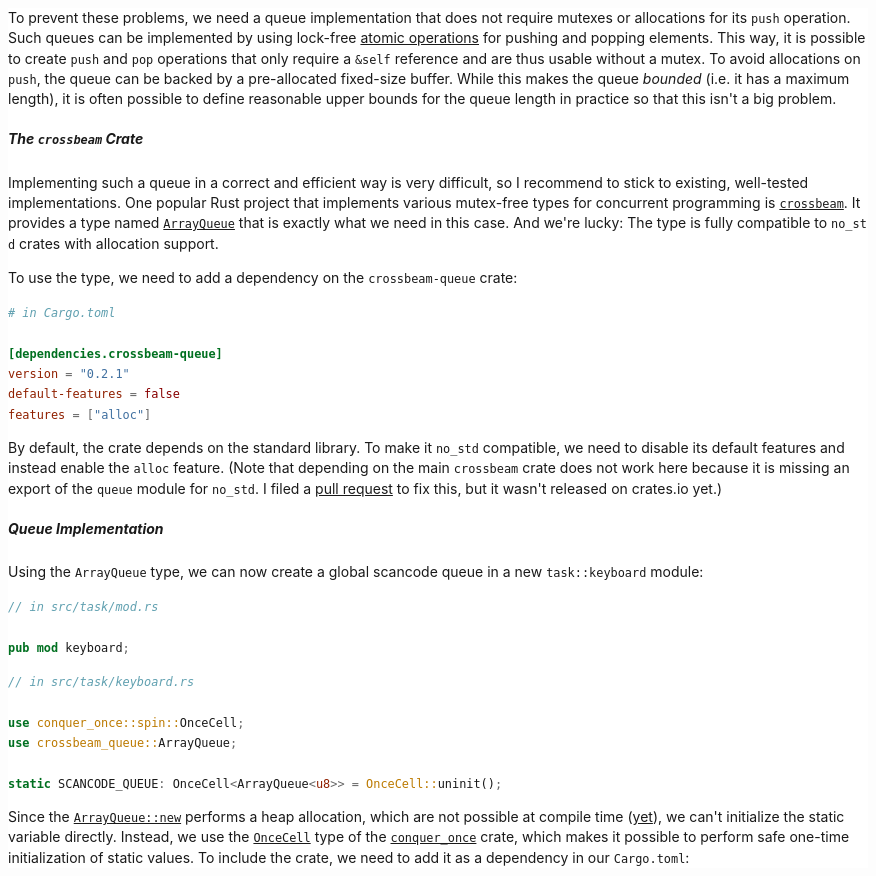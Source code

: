 To prevent these problems, we need a queue implementation that does not require mutexes or allocations for its `push` operation. Such queues can be implemented by using lock-free [atomic operations] for pushing and popping elements. This way, it is possible to create `push` and `pop` operations that only require a `&self` reference and are thus usable without a mutex. To avoid allocations on `push`, the queue can be backed by a pre-allocated fixed-size buffer. While this makes the queue _bounded_ (i.e. it has a maximum length), it is often possible to define reasonable upper bounds for the queue length in practice so that this isn't a big problem.

[atomic operations]: https://doc.rust-lang.org/core/sync/atomic/index.html

##### The `crossbeam` Crate

Implementing such a queue in a correct and efficient way is very difficult, so I recommend to stick to existing, well-tested implementations. One popular Rust project that implements various mutex-free types for concurrent programming is [`crossbeam`]. It provides a type named [`ArrayQueue`] that is exactly what we need in this case. And we're lucky: The type is fully compatible to `no_std` crates with allocation support.

[`crossbeam`]: https://github.com/crossbeam-rs/crossbeam
[`ArrayQueue`]: https://docs.rs/crossbeam/0.7.3/crossbeam/queue/struct.ArrayQueue.html

To use the type, we need to add a dependency on the `crossbeam-queue` crate:

```toml
# in Cargo.toml

[dependencies.crossbeam-queue]
version = "0.2.1"
default-features = false
features = ["alloc"]
```

By default, the crate depends on the standard library. To make it `no_std` compatible, we need to disable its default features and instead enable the `alloc` feature. <span class="gray">(Note that depending on the main `crossbeam` crate does not work here because it is missing an export of the `queue` module for `no_std`. I filed a [pull request](https://github.com/crossbeam-rs/crossbeam/pull/480) to fix this, but it wasn't released on crates.io yet.)</span>

##### Queue Implementation

Using the `ArrayQueue` type, we can now create a global scancode queue in a new `task::keyboard` module:

```rust
// in src/task/mod.rs

pub mod keyboard;
```

```rust
// in src/task/keyboard.rs

use conquer_once::spin::OnceCell;
use crossbeam_queue::ArrayQueue;

static SCANCODE_QUEUE: OnceCell<ArrayQueue<u8>> = OnceCell::uninit();
```

Since the [`ArrayQueue::new`] performs a heap allocation, which are not possible at compile time ([yet][const-heap-alloc]), we can't initialize the static variable directly. Instead, we use the [`OnceCell`] type of the [`conquer_once`] crate, which makes it possible to perform safe one-time initialization of static values. To include the crate, we need to add it as a dependency in our `Cargo.toml`:


[GitHub]: https://github.com/phil-opp/blog_os
[at the bottom]: #comments
[post branch]: https://github.com/phil-opp/blog_os/tree/post-12
[_multitasking_]: https://en.wikipedia.org/wiki/Computer_multitasking
[_Hardware Interrupts_]: @/second-edition/posts/07-hardware-interrupts/index.md
[call stack]: https://en.wikipedia.org/wiki/Call_stack
[_context switch_]: https://en.wikipedia.org/wiki/Context_switch
[_thread of execution_]: https://en.wikipedia.org/wiki/Thread_(computing)
[coroutines]: https://en.wikipedia.org/wiki/Coroutine
[async/await]: https://rust-lang.github.io/async-book/01_getting_started/04_async_await_primer.html
[_yield_]: https://en.wikipedia.org/wiki/Yield_(multithreading)
[asynchronous operations]: https://en.wikipedia.org/wiki/Asynchronous_I/O
[`Future`]: https://doc.rust-lang.org/nightly/core/future/trait.Future.html
[associated type]: https://doc.rust-lang.org/book/ch19-03-advanced-traits.html#specifying-placeholder-types-in-trait-definitions-with-associated-types
[`poll`]: https://doc.rust-lang.org/nightly/core/future/trait.Future.html#tymethod.poll
[`Poll`]: https://doc.rust-lang.org/nightly/core/task/enum.Poll.html
[_pinned_]: https://doc.rust-lang.org/nightly/core/pin/index.html
[`Waker`]: https://doc.rust-lang.org/nightly/core/task/struct.Waker.html
[`Iterator`]: https://doc.rust-lang.org/stable/core/iter/trait.Iterator.html
[_pinning_]: https://doc.rust-lang.org/stable/core/pin/index.html
[`futures`]: https://docs.rs/futures/0.3.4/futures/
[`FutureExt`]: https://docs.rs/futures/0.3.4/futures/future/trait.FutureExt.html
[`map`]: https://docs.rs/futures/0.3.4/futures/future/trait.FutureExt.html#method.map
[`then`]: https://docs.rs/futures/0.3.4/futures/future/trait.FutureExt.html#method.then
[_Zero-cost futures in Rust_]: https://aturon.github.io/blog/2016/08/11/futures/
[`move` keyword]: https://doc.rust-lang.org/std/keyword.move.html
[`Either`]: https://docs.rs/futures/0.3.4/futures/future/enum.Either.html
[`ready`]: https://docs.rs/futures/0.3.4/futures/future/fn.ready.html
[_state machine_]: https://en.wikipedia.org/wiki/Finite-state_machine
[`enum`]: https://doc.rust-lang.org/book/ch06-01-defining-an-enum.html
[_generators_]: https://doc.rust-lang.org/nightly/unstable-book/language-features/generators.html
[heap allocated]: @/second-edition/posts/10-heap-allocation/index.md
[playground-self-ref]: https://play.rust-lang.org/?version=stable&mode=debug&edition=2018&gist=ce1aff3a37fcc1c8188eeaf0f39c97e8
[`mem::replace`]: https://doc.rust-lang.org/nightly/core/mem/fn.replace.html
[`mem::swap`]: https://doc.rust-lang.org/nightly/core/mem/fn.swap.html
[`Pin`]: https://doc.rust-lang.org/stable/core/pin/struct.Pin.html
[`Unpin`]: https://doc.rust-lang.org/nightly/std/marker/trait.Unpin.html
[pin-get-mut]: https://doc.rust-lang.org/nightly/core/pin/struct.Pin.html#method.get_mut
[pin-deref-mut]: https://doc.rust-lang.org/nightly/core/pin/struct.Pin.html#impl-DerefMut
[_auto trait_]: https://doc.rust-lang.org/reference/special-types-and-traits.html#auto-traits
[`PhantomPinned`]: https://doc.rust-lang.org/nightly/core/marker/struct.PhantomPinned.html
[`Box::pin`]: https://doc.rust-lang.org/nightly/alloc/boxed/struct.Box.html#method.pin
[`Box::new`]: https://doc.rust-lang.org/nightly/alloc/boxed/struct.Box.html#method.new
[`get_unchecked_mut`]: https://doc.rust-lang.org/nightly/core/pin/struct.Pin.html#method.get_unchecked_mut
[`Pin::as_mut`]: https://doc.rust-lang.org/nightly/core/pin/struct.Pin.html#method.as_mut
[`pin-utils`]: https://docs.rs/pin-utils/0.1.0-alpha.4/pin_utils/
[`pin` module]: https://doc.rust-lang.org/nightly/core/pin/index.html
[`Pin::new_unchecked`]: https://doc.rust-lang.org/nightly/core/pin/struct.Pin.html#method.new_unchecked
[`Future::poll`]: https://doc.rust-lang.org/nightly/core/future/trait.Future.html#tymethod.poll
[self-ref-async-await]: @/second-edition/posts/12-async-await/index.md#self-referential-structs
[`futures`]: https://docs.rs/futures/0.3.4/futures/
[map-src]: https://docs.rs/futures-util/0.3.4/src/futures_util/future/future/map.rs.html
[projections and structural pinning]: file:///home/philipp/.rustup/toolchains/nightly-x86_64-unknown-linux-gnu/share/doc/rust/html/std/pin/index.html#projections-and-structural-pinning
[thread pool]: https://en.wikipedia.org/wiki/Thread_pool
[work stealing]: https://en.wikipedia.org/wiki/Work_stealing
[`Context`]: https://doc.rust-lang.org/nightly/core/task/struct.Context.html
[trait object]: https://doc.rust-lang.org/book/ch17-02-trait-objects.html
[dynamically dispatched]: https://doc.rust-lang.org/book/ch17-02-trait-objects.html#trait-objects-perform-dynamic-dispatch
[section about pinning]: #pinning
[`VecDeque`]: https://doc.rust-lang.org/stable/alloc/collections/vec_deque/struct.VecDeque.html
[FIFO queue]: https://en.wikipedia.org/wiki/FIFO_(computing_and_electronics)
[`RawWaker`]: https://doc.rust-lang.org/stable/core/task/struct.RawWaker.html
[`Waker::from_raw`]: https://doc.rust-lang.org/stable/core/task/struct.Waker.html#method.from_raw
[_virtual method table_]: https://en.wikipedia.org/wiki/Virtual_method_table
[`RawWakerVTable`]: https://doc.rust-lang.org/stable/core/task/struct.RawWakerVTable.html
[`RawWaker::new`]: https://doc.rust-lang.org/stable/core/task/struct.RawWaker.html#method.new
[`Box`]: https://doc.rust-lang.org/stable/alloc/boxed/struct.Box.html
[`Arc`]: https://doc.rust-lang.org/stable/alloc/sync/struct.Arc.html
[`Box::into_raw`]: https://doc.rust-lang.org/stable/alloc/boxed/struct.Box.html#method.into_raw
[_Interrupts_]: @/second-edition/posts/07-hardware-interrupts/index.md
[`ArrayQueue::new`]: https://docs.rs/crossbeam/0.7.3/crossbeam/queue/struct.ArrayQueue.html#method.new
[const-heap-alloc]: https://github.com/rust-lang/const-eval/issues/20
[`OnceCell`]: https://docs.rs/conquer-once/0.2.0/conquer_once/raw/struct.OnceCell.html
[`conquer_once`]: https://docs.rs/conquer-once/0.2.0/conquer_once/index.html
[`lazy_static`]: https://docs.rs/lazy_static/1.4.0/lazy_static/index.html
[`OnceCell::try_get`]: https://docs.rs/conquer-once/0.2.0/conquer_once/raw/struct.OnceCell.html#method.try_get
[`ArrayQueue::push`]: https://docs.rs/crossbeam/0.7.3/crossbeam/queue/struct.ArrayQueue.html#method.push
[`Stream`]: https://rust-lang.github.io/async-book/05_streams/01_chapter.html
[`Iterator::next`]: https://doc.rust-lang.org/stable/core/iter/trait.Iterator.html#tymethod.next
[`ArrayQueue::pop`]: https://docs.rs/crossbeam/0.7.3/crossbeam/queue/struct.ArrayQueue.html#method.pop
[`AtomicWaker`]: https://docs.rs/futures-util/0.3.4/futures_util/task/struct.AtomicWaker.html
[`AtomicWaker::register`]: https://docs.rs/futures-util/0.3.4/futures_util/task/struct.AtomicWaker.html#method.register
[`wake`]: https://doc.rust-lang.org/stable/core/task/struct.Waker.html#method.wake
[keyboard interrupt handler]: TODO
[`next`]: TODO
[`StreamExt`]: TODO
[`Wake`]: https://doc.rust-lang.org/nightly/alloc/task/trait.Wake.html
[`Arc`]: https://doc.rust-lang.org/stable/alloc/sync/struct.Arc.html
[`Waker::from`]: TODO